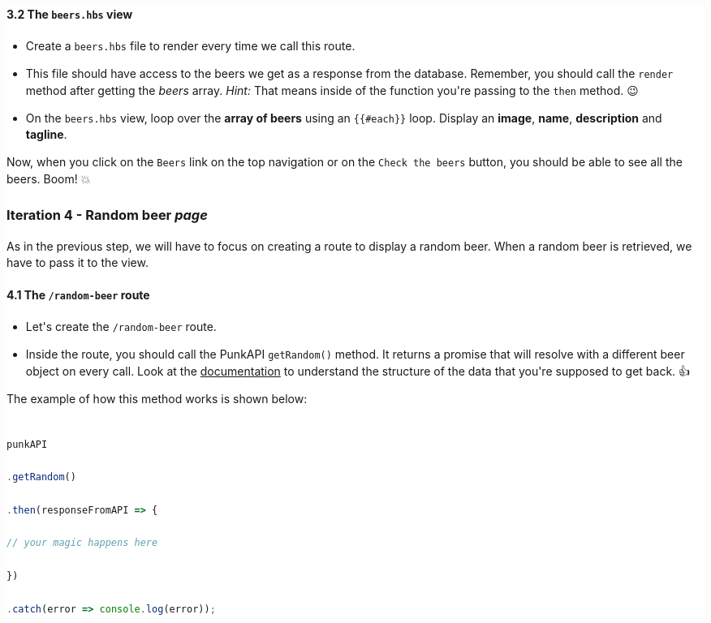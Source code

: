   

#### 3.2 The `beers.hbs` view

  

- Create a `beers.hbs` file to render every time we call this route.

- This file should have access to the beers we get as a response from the database. Remember, you should call the `render` method after getting the _beers_ array. _Hint:_ That means inside of the function you're passing to the `then` method. :wink:

- On the `beers.hbs` view, loop over the **array of beers** using an `{{#each}}` loop. Display an **image**, **name**, **description** and **tagline**.

  

Now, when you click on the `Beers` link on the top navigation or on the `Check the beers` button, you should be able to see all the beers. Boom! :boom:

  

### Iteration 4 - Random beer _page_

  

As in the previous step, we will have to focus on creating a route to display a random beer. When a random beer is retrieved, we have to pass it to the view.

  

#### 4.1 The `/random-beer` route

  

- Let's create the `/random-beer` route.

- Inside the route, you should call the PunkAPI `getRandom()` method. It returns a promise that will resolve with a different beer object on every call. Look at the [documentation](https://www.npmjs.com/package/punkapi-javascript-wrapper#getrandom) to understand the structure of the data that you're supposed to get back. :+1:

  

The example of how this method works is shown below:

  

```js

punkAPI

.getRandom()

.then(responseFromAPI => {

// your magic happens here

})

.catch(error => console.log(error));

```
